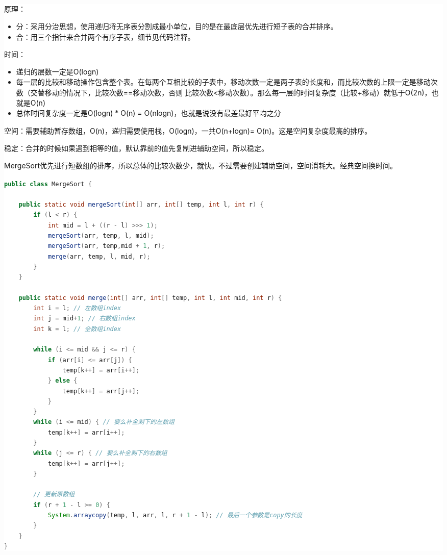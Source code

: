 原理：

- 分：采用分治思想，使用递归将无序表分割成最小单位，目的是在最底层优先进行短子表的合并排序。
- 合：用三个指针来合并两个有序子表，细节见代码注释。

时间：

- 递归的层数一定是O(logn)
- 每一层的比较和移动操作包含整个表。在每两个互相比较的子表中，移动次数一定是两子表的长度和，而比较次数的上限一定是移动次数（交替移动的情况下，比较次数==移动次数，否则 比较次数<移动次数）。那么每一层的时间复杂度（比较+移动）就低于O(2n)，也就是O(n)
- 总体时间复杂度一定是O(logn) * O(n) = O(nlogn)，也就是说没有最差最好平均之分

空间：需要辅助暂存数组，O(n)，递归需要使用栈，O(logn)，一共O(n+logn)= O(n)。这是空间复杂度最高的排序。

稳定：合并的时候如果遇到相等的值，默认靠前的值先复制进辅助空间，所以稳定。

MergeSort优先进行短数组的排序，所以总体的比较次数少，就快。不过需要创建辅助空间，空间消耗大。经典空间换时间。

```java
public class MergeSort {

    public static void mergeSort(int[] arr, int[] temp, int l, int r) {
        if (l < r) {
            int mid = l + ((r - l) >>> 1);
            mergeSort(arr, temp, l, mid);
            mergeSort(arr, temp,mid + 1, r);
            merge(arr, temp, l, mid, r);
        }
    }

    public static void merge(int[] arr, int[] temp, int l, int mid, int r) {
        int i = l; // 左数组index
        int j = mid+1; // 右数组index
        int k = l; // 全数组index

        while (i <= mid && j <= r) {
            if (arr[i] <= arr[j]) {
                temp[k++] = arr[i++];
            } else {
                temp[k++] = arr[j++];
            }
        }
        while (i <= mid) { // 要么补全剩下的左数组
            temp[k++] = arr[i++];
        }
        while (j <= r) { // 要么补全剩下的右数组
            temp[k++] = arr[j++];
        }

        // 更新原数组
        if (r + 1 - l >= 0) {
            System.arraycopy(temp, l, arr, l, r + 1 - l); // 最后一个参数是copy的长度
        }
    }
}
```
